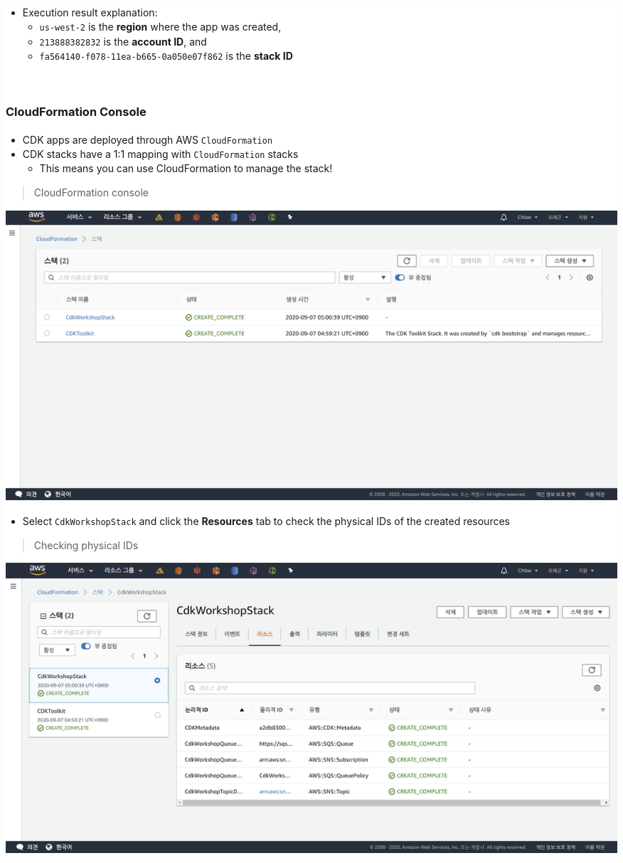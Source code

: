 - Execution result explanation:
  - `us-west-2` is the **region** where the app was created,
  - `213888382832` is the **account ID**, and
  - `fa564140-f078-11ea-b665-0a050e07f862` is the **stack ID**

<br>

### CloudFormation Console

- CDK apps are deployed through AWS `CloudFormation`
- CDK stacks have a 1:1 mapping with `CloudFormation` stacks
  - This means you can use CloudFormation to manage the stack!

> CloudFormation console

![image-20200907050327196](../../../kor/images/image-20200907050327196.png)

- Select `CdkWorkshopStack` and click the **Resources** tab to check the physical IDs of the created resources

> Checking physical IDs

![image-20200907050258865](../../../kor/images/image-20200907050258865.png) 
